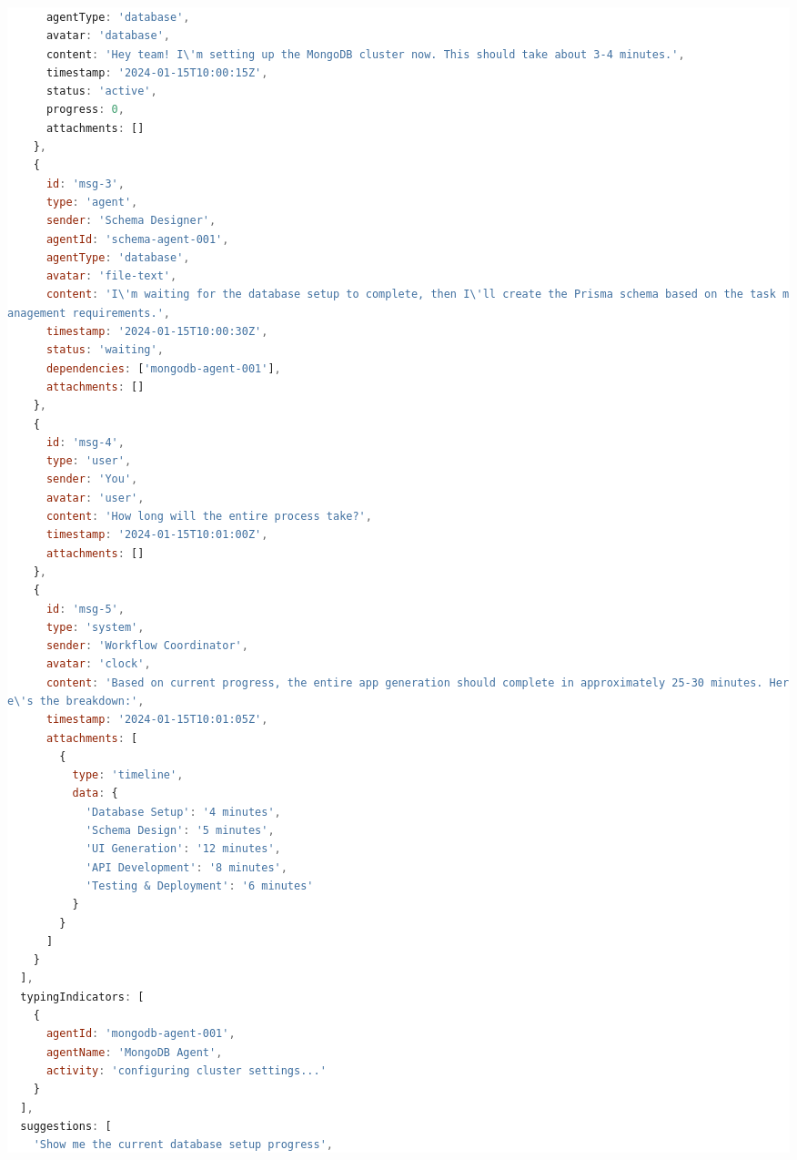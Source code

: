 ```javascript
      agentType: 'database',
      avatar: 'database',
      content: 'Hey team! I\'m setting up the MongoDB cluster now. This should take about 3-4 minutes.',
      timestamp: '2024-01-15T10:00:15Z',
      status: 'active',
      progress: 0,
      attachments: []
    },
    {
      id: 'msg-3',
      type: 'agent',
      sender: 'Schema Designer',
      agentId: 'schema-agent-001',
      agentType: 'database',
      avatar: 'file-text',
      content: 'I\'m waiting for the database setup to complete, then I\'ll create the Prisma schema based on the task management requirements.',
      timestamp: '2024-01-15T10:00:30Z',
      status: 'waiting',
      dependencies: ['mongodb-agent-001'],
      attachments: []
    },
    {
      id: 'msg-4',
      type: 'user',
      sender: 'You',
      avatar: 'user',
      content: 'How long will the entire process take?',
      timestamp: '2024-01-15T10:01:00Z',
      attachments: []
    },
    {
      id: 'msg-5',
      type: 'system',
      sender: 'Workflow Coordinator',
      avatar: 'clock',
      content: 'Based on current progress, the entire app generation should complete in approximately 25-30 minutes. Here\'s the breakdown:',
      timestamp: '2024-01-15T10:01:05Z',
      attachments: [
        {
          type: 'timeline',
          data: {
            'Database Setup': '4 minutes',
            'Schema Design': '5 minutes', 
            'UI Generation': '12 minutes',
            'API Development': '8 minutes',
            'Testing & Deployment': '6 minutes'
          }
        }
      ]
    }
  ],
  typingIndicators: [
    {
      agentId: 'mongodb-agent-001',
      agentName: 'MongoDB Agent',
      activity: 'configuring cluster settings...'
    }
  ],
  suggestions: [
    'Show me the current database setup progress',
```